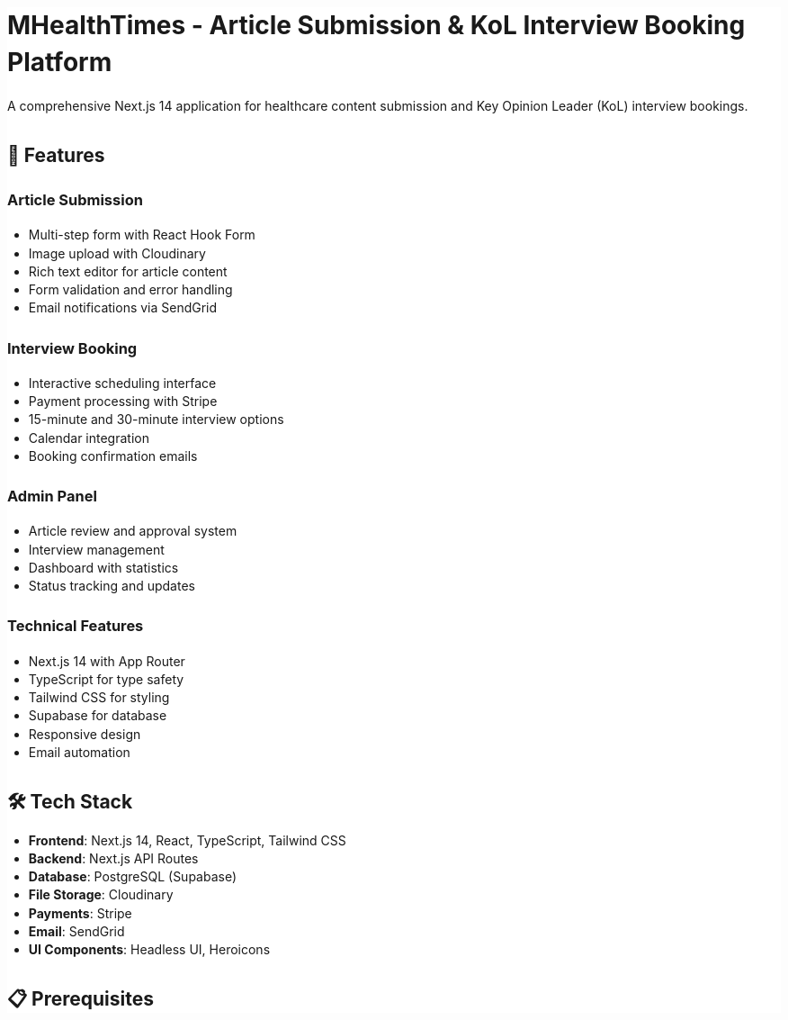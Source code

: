 # MHealthTimes - Article Submission & KoL Interview Booking Platform

A comprehensive Next.js 14 application for healthcare content submission and Key Opinion Leader (KoL) interview bookings.

## 🚀 Features

### Article Submission
- Multi-step form with React Hook Form
- Image upload with Cloudinary
- Rich text editor for article content
- Form validation and error handling
- Email notifications via SendGrid

### Interview Booking
- Interactive scheduling interface
- Payment processing with Stripe
- 15-minute and 30-minute interview options
- Calendar integration
- Booking confirmation emails

### Admin Panel
- Article review and approval system
- Interview management
- Dashboard with statistics
- Status tracking and updates

### Technical Features
- Next.js 14 with App Router
- TypeScript for type safety
- Tailwind CSS for styling
- Supabase for database
- Responsive design
- Email automation

## 🛠️ Tech Stack

- **Frontend**: Next.js 14, React, TypeScript, Tailwind CSS
- **Backend**: Next.js API Routes
- **Database**: PostgreSQL (Supabase)
- **File Storage**: Cloudinary
- **Payments**: Stripe
- **Email**: SendGrid
- **UI Components**: Headless UI, Heroicons

## 📋 Prerequisites
